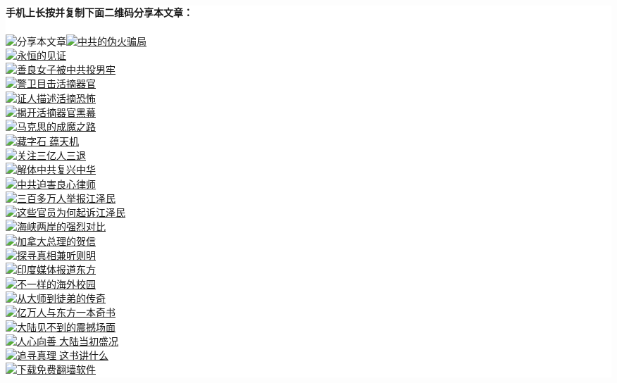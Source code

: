<strong>手机上长按并复制下面二维码分享本文章：</strong><br><br><img src="https://quickchart.io/qr?size=256&text=https://github.com/1992513/djy/blob/master/gb/25/1/16/n14415266.md%231" title="分享本文章"></td><td VALIGN=TOP><a href="https://github.com/1992513/djy/blob/master/gb/16/1/21/n4622075.md?dfh#1" target="_blank"><img src="https://raw.githubusercontent.com/1992513/djy/master/gb/300/wei-f1.jpg" title="中共的伪火骗局"  alt="中共的伪火骗局"></a><br><a href="https://github.com/1992513/www/blob/master/README.md?dfh#9" target="_blank"><img src="https://raw.githubusercontent.com/1992513/djy/master/gb/300/yong-h.jpg" title="永恒的见证"  alt="永恒的见证"></a><br><a href="https://github.com/1992513/djy/blob/master/gb/13/9/29/n3974789.md?dfh#1" target="_blank"><img src="https://raw.githubusercontent.com/1992513/djy/master/gb/300/shang-lnz.jpg" title="善良女子被中共投男牢"  alt="善良女子被中共投男牢"></a><br><a href="https://github.com/1992513/djy/blob/master/gb/16/3/16/n4663449.md?dfh#1" target="_blank"><img src="https://raw.githubusercontent.com/1992513/djy/master/gb/300/huo-z3.jpg" title="警卫目击活摘器官"  alt="警卫目击活摘器官"></a><br><a href="https://github.com/1992513/djy/blob/master/gb/16/8/7/n8177641.md?dfh#1" target="_blank"><img src="https://raw.githubusercontent.com/1992513/djy/master/gb/300/huo-z4.jpg" title="证人描述活摘恐怖"  alt="证人描述活摘恐怖"></a><br><a href="https://github.com/1992513/djy/blob/master/gb/10/4/19/n2881569.md?dfh#1" target="_blank"><img src="https://raw.githubusercontent.com/1992513/djy/master/gb/300/huo-z1.jpg" title="揭开活摘器官黑幕"  alt="揭开活摘器官黑幕"></a><br><a href="https://github.com/1992513/djy/blob/master/gb/10/11/7/n3077476.md?dfh#1" target="_blank"><img src="https://raw.githubusercontent.com/1992513/djy/master/gb/300/ma-ks.jpg" title="马克思的成魔之路"  alt="马克思的成魔之路"></a><br><a href="https://github.com/1992513/djy/blob/master/gb/14/6/9/n4173977.md?dfh#1" target="_blank"><img src="https://raw.githubusercontent.com/1992513/djy/master/gb/300/chang-zs.jpg" title="藏字石 蕴天机"  alt="藏字石 蕴天机"></a><br><a href="https://github.com/1992513/djy/blob/master/gb/18/5/10/n10381511.md?dfh#1" target="_blank"><img src="https://raw.githubusercontent.com/1992513/djy/master/gb/300/st1.jpg" title="关注三亿人三退"  alt="关注三亿人三退"></a><br><a href="https://github.com/1992513/djy/blob/master/gb/18/3/21/n10237682.md?dfh#1" target="_blank"><img src="https://raw.githubusercontent.com/1992513/djy/master/gb/300/jie-t.jpg" title="解体中共复兴中华"  alt="解体中共复兴中华"></a><br><a href="https://github.com/1992513/djy/blob/master/gb/9/2/9/n2422991.md?dfh#1" target="_blank"><img src="https://raw.githubusercontent.com/1992513/djy/master/gb/300/gao-zs.jpg" title="中共迫害良心律师"  alt="中共迫害良心律师"></a><br><a href="https://github.com/1992513/djy/blob/master/gb/18/12/9/n10900044.md?dfh#1" target="_blank"><img src="https://raw.githubusercontent.com/1992513/djy/master/gb/300/sj1.jpg" title="三百多万人举报江泽民"  alt="三百多万人举报江泽民"></a><br><a href="https://github.com/1992513/djy/blob/master/gb/18/8/28/n10672014.md?dfh#1" target="_blank"><img src="https://raw.githubusercontent.com/1992513/djy/master/gb/300/sj2.jpg" title="这些官员为何起诉江泽民"  alt="这些官员为何起诉江泽民"></a><br><a href="https://github.com/1992513/djy/blob/master/gb/8/12/18/n2367165.md?dfh#1" target="_blank"><img src="https://raw.githubusercontent.com/1992513/djy/master/gb/300/liangan.jpg" title="海峡两岸的强烈对比"  alt="海峡两岸的强烈对比"></a><br><a href="https://github.com/1992513/djy/blob/master/gb/15/12/10/n4593139.md?dfh#1" target="_blank"><img src="https://raw.githubusercontent.com/1992513/djy/master/gb/300/jia-ndzl.jpg" title="加拿大总理的贺信"  alt="加拿大总理的贺信"></a><br><a href="https://github.com/1992513/djy/blob/master/gb/11/6/17/n3289382.md?dfh#1" target="_blank"><img src="https://raw.githubusercontent.com/1992513/djy/master/gb/300/xiao-wd.jpg" title="探寻真相兼听则明"  alt="探寻真相兼听则明"></a><br><a href="https://github.com/1992513/djy/blob/master/gb/18/10/27/n10812623.md?dfh#1" target="_blank"><img src="https://raw.githubusercontent.com/1992513/djy/master/gb/300/yindu.jpg" title="印度媒体报道东方"  alt="印度媒体报道东方"></a><br><a href="https://github.com/1992513/djy/blob/master/gb/18/6/9/n10469652.md?dfh#1" target="_blank"><img src="https://raw.githubusercontent.com/1992513/djy/master/gb/300/xie-j.jpg" title="不一样的海外校园"  alt="不一样的海外校园"></a><br><a href="https://github.com/1992513/djy/blob/master/gb/7/4/5/n1669415.md?dfh#1" target="_blank"><img src="https://raw.githubusercontent.com/1992513/djy/master/gb/300/li-up.jpg" title="从大师到徒弟的传奇"  alt="从大师到徒弟的传奇"></a><br><a href="https://github.com/1992513/djy/blob/master/gb/17/5/26/n9191512.md?dfh#1" target="_blank"><img src="https://raw.githubusercontent.com/1992513/djy/master/gb/300/zfl2.jpg" title="亿万人与东方一本奇书"  alt="亿万人与东方一本奇书"></a><br><a href="https://github.com/1992513/djy/blob/master/gb/13/11/27/n4020290.md?dfh#1" target="_blank"><img src="https://raw.githubusercontent.com/1992513/djy/master/gb/300/zhen-h.jpg" title="大陆见不到的震撼场面"  alt="大陆见不到的震撼场面"></a><br><a href="https://github.com/1992513/djy/blob/master/gb/15/7/17/n4482910.md?dfh#1" target="_blank"><img src="https://raw.githubusercontent.com/1992513/djy/master/gb/300/dalu-sk.jpg" title="人心向善 大陆当初盛况"  alt="人心向善 大陆当初盛况"></a><br><a href="https://github.com/1992513/djy/blob/master/gb/19/1/5/n10955468.md?dfh#1" target="_blank"><img src="https://raw.githubusercontent.com/1992513/djy/master/gb/300/zfl1.jpg" title="追寻真理 这书讲什么"  alt="追寻真理 这书讲什么"></a><br><a href="https://github.com/1992513/www/blob/master/README.md?dfh#1" target="_blank"><img src="https://raw.githubusercontent.com/1992513/djy/master/gb/300/fq1.jpg" title="下载免费翻墙软件"  alt="下载免费翻墙软件"></a><br></td></tr></table>
